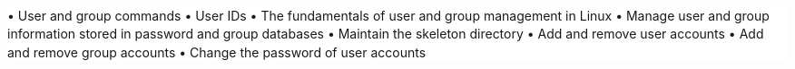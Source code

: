 	
• User and group commands
• User IDs
• The fundamentals of user and group management in Linux
• Manage user and group information stored in password and group databases
• Maintain the skeleton directory
• Add and remove user accounts
• Add and remove group accounts
• Change the password of user accounts